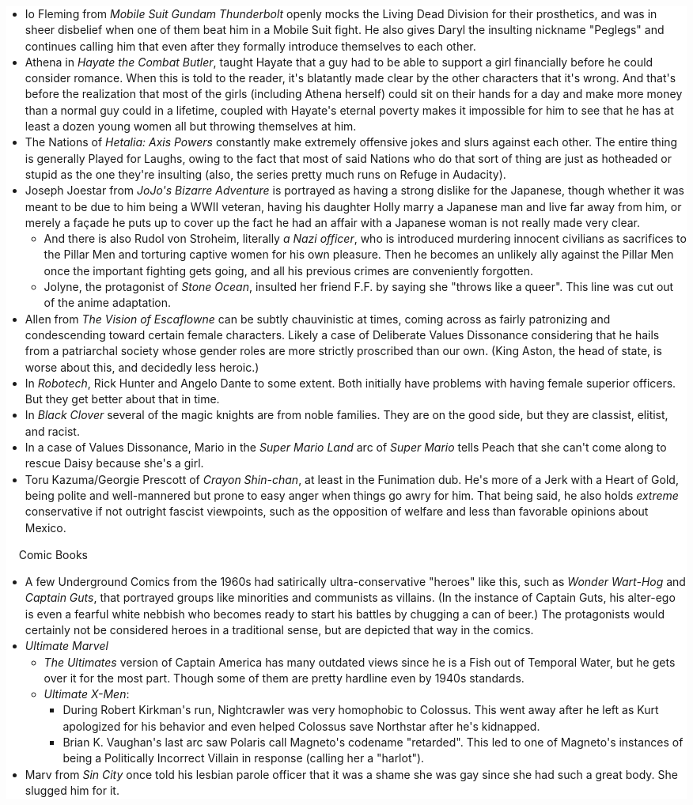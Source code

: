 -   Io Fleming from _Mobile Suit Gundam Thunderbolt_ openly mocks the Living Dead Division for their prosthetics, and was in sheer disbelief when one of them beat him in a Mobile Suit fight. He also gives Daryl the insulting nickname "Peglegs" and continues calling him that even after they formally introduce themselves to each other.
-   Athena in _Hayate the Combat Butler_, taught Hayate that a guy had to be able to support a girl financially before he could consider romance. When this is told to the reader, it's blatantly made clear by the other characters that it's wrong. And that's before the realization that most of the girls (including Athena herself) could sit on their hands for a day and make more money than a normal guy could in a lifetime, coupled with Hayate's eternal poverty makes it impossible for him to see that he has at least a dozen young women all but throwing themselves at him.
-   The Nations of _Hetalia: Axis Powers_ constantly make extremely offensive jokes and slurs against each other. The entire thing is generally Played for Laughs, owing to the fact that most of said Nations who do that sort of thing are just as hotheaded or stupid as the one they're insulting (also, the series pretty much runs on Refuge in Audacity).
-   Joseph Joestar from _JoJo's Bizarre Adventure_ is portrayed as having a strong dislike for the Japanese, though whether it was meant to be due to him being a WWII veteran, having his daughter Holly marry a Japanese man and live far away from him, or merely a façade he puts up to cover up the fact he had an affair with a Japanese woman is not really made very clear.
    -   And there is also Rudol von Stroheim, literally _a Nazi officer_, who is introduced murdering innocent civilians as sacrifices to the Pillar Men and torturing captive women for his own pleasure. Then he becomes an unlikely ally against the Pillar Men once the important fighting gets going, and all his previous crimes are conveniently forgotten.
    -   Jolyne, the protagonist of _Stone Ocean_, insulted her friend F.F. by saying she "throws like a queer". This line was cut out of the anime adaptation.
-   Allen from _The Vision of Escaflowne_ can be subtly chauvinistic at times, coming across as fairly patronizing and condescending toward certain female characters. Likely a case of Deliberate Values Dissonance considering that he hails from a patriarchal society whose gender roles are more strictly proscribed than our own. (King Aston, the head of state, is worse about this, and decidedly less heroic.)
-   In _Robotech_, Rick Hunter and Angelo Dante to some extent. Both initially have problems with having female superior officers. But they get better about that in time.
-   In _Black Clover_ several of the magic knights are from noble families. They are on the good side, but they are classist, elitist, and racist.
-   In a case of Values Dissonance, Mario in the _Super Mario Land_ arc of _Super Mario_ tells Peach that she can't come along to rescue Daisy because she's a girl.
-   Toru Kazuma/Georgie Prescott of _Crayon Shin-chan_, at least in the Funimation dub. He's more of a Jerk with a Heart of Gold, being polite and well-mannered but prone to easy anger when things go awry for him. That being said, he also holds _extreme_ conservative if not outright fascist viewpoints, such as the opposition of welfare and less than favorable opinions about Mexico.

    Comic Books 

-   A few Underground Comics from the 1960s had satirically ultra-conservative "heroes" like this, such as _Wonder Wart-Hog_ and _Captain Guts_, that portrayed groups like minorities and communists as villains. (In the instance of Captain Guts, his alter-ego is even a fearful white nebbish who becomes ready to start his battles by chugging a can of beer.) The protagonists would certainly not be considered heroes in a traditional sense, but are depicted that way in the comics.
-   _Ultimate Marvel_
    -   _The Ultimates_ version of Captain America has many outdated views since he is a Fish out of Temporal Water, but he gets over it for the most part. Though some of them are pretty hardline even by 1940s standards.
    -   _Ultimate X-Men_:
        -   During Robert Kirkman's run, Nightcrawler was very homophobic to Colossus. This went away after he left as Kurt apologized for his behavior and even helped Colossus save Northstar after he's kidnapped.
        -   Brian K. Vaughan's last arc saw Polaris call Magneto's codename "retarded". This led to one of Magneto's instances of being a Politically Incorrect Villain in response (calling her a "harlot").
-   Marv from _Sin City_ once told his lesbian parole officer that it was a shame she was gay since she had such a great body. She slugged him for it.